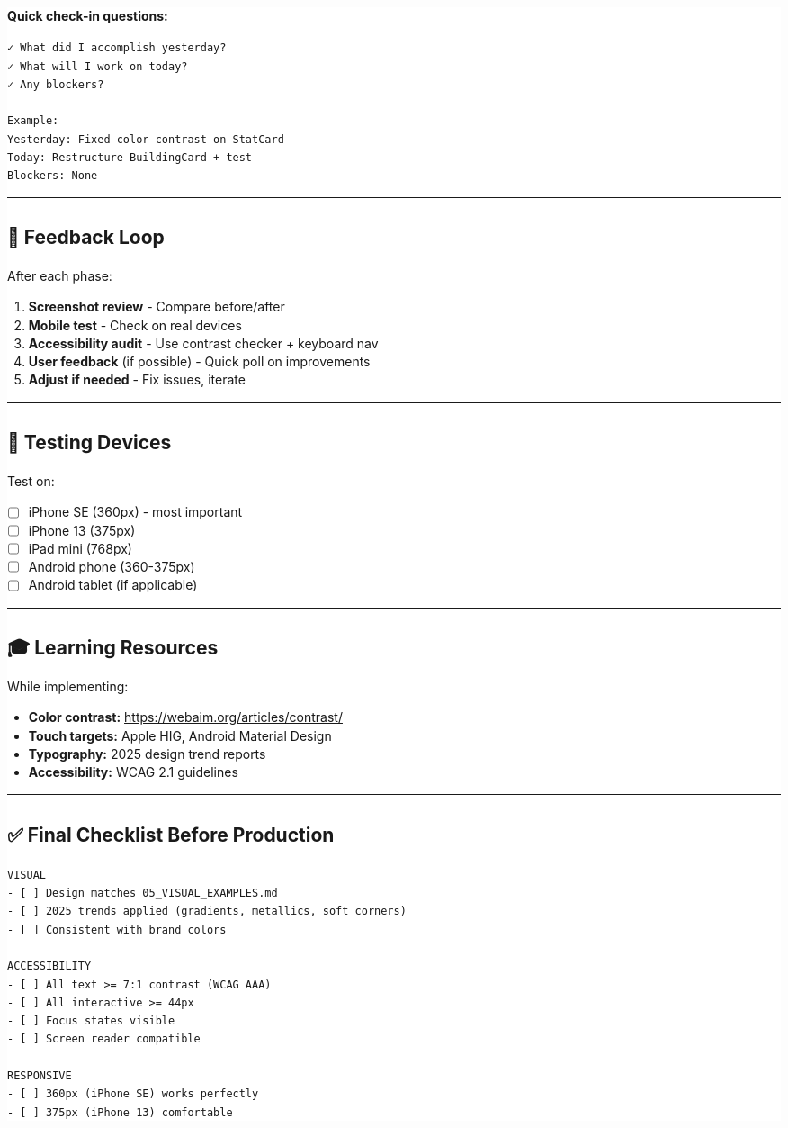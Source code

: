 **Quick check-in questions:**

```
✓ What did I accomplish yesterday?
✓ What will I work on today?
✓ Any blockers?

Example:
Yesterday: Fixed color contrast on StatCard
Today: Restructure BuildingCard + test
Blockers: None
```

---

## 🔄 Feedback Loop

After each phase:

1. **Screenshot review** - Compare before/after
2. **Mobile test** - Check on real devices
3. **Accessibility audit** - Use contrast checker + keyboard nav
4. **User feedback** (if possible) - Quick poll on improvements
5. **Adjust if needed** - Fix issues, iterate

---

## 📱 Testing Devices

Test on:
- [ ] iPhone SE (360px) - most important
- [ ] iPhone 13 (375px)
- [ ] iPad mini (768px)
- [ ] Android phone (360-375px)
- [ ] Android tablet (if applicable)

---

## 🎓 Learning Resources

While implementing:

- **Color contrast:** https://webaim.org/articles/contrast/
- **Touch targets:** Apple HIG, Android Material Design
- **Typography:** 2025 design trend reports
- **Accessibility:** WCAG 2.1 guidelines

---

## ✅ Final Checklist Before Production

```
VISUAL
- [ ] Design matches 05_VISUAL_EXAMPLES.md
- [ ] 2025 trends applied (gradients, metallics, soft corners)
- [ ] Consistent with brand colors

ACCESSIBILITY
- [ ] All text >= 7:1 contrast (WCAG AAA)
- [ ] All interactive >= 44px
- [ ] Focus states visible
- [ ] Screen reader compatible

RESPONSIVE
- [ ] 360px (iPhone SE) works perfectly
- [ ] 375px (iPhone 13) comfortable
```